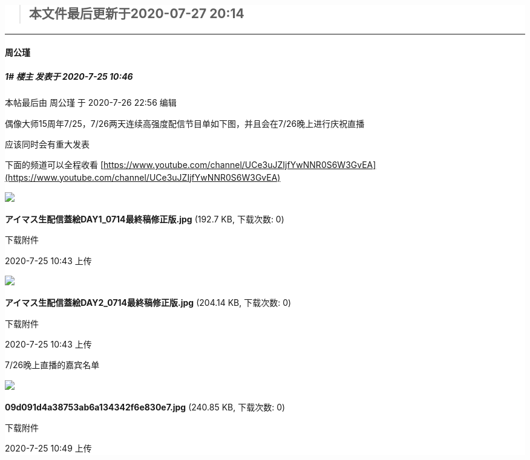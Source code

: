 > ## **本文件最后更新于2020-07-27 20:14** 



*****

####  周公瑾  
##### 1#       楼主       发表于 2020-7-25 10:46



 本帖最后由 周公瑾 于 2020-7-26 22:56 编辑 

偶像大师15周年7/25，7/26两天连续高强度配信节目单如下图，并且会在7/26晚上进行庆祝直播

应该同时会有重大发表

下面的频道可以全程收看
[https://www.youtube.com/channel/UCe3uJZIjfYwNNR0S6W3GvEA](https://www.youtube.com/channel/UCe3uJZIjfYwNNR0S6W3GvEA)




<img src="https://img.saraba1st.com/forum/202007/25/104329y9g2919zi2213fai.jpg" referrerpolicy="no-referrer">


<strong>アイマス生配信蓋絵DAY1_0714最終稿修正版.jpg</strong> (192.7 KB, 下载次数: 0)

下载附件

2020-7-25 10:43 上传







<img src="https://img.saraba1st.com/forum/202007/25/104359b9bmzxx0x6xv66y6.jpg" referrerpolicy="no-referrer">


<strong>アイマス生配信蓋絵DAY2_0714最終稿修正版.jpg</strong> (204.14 KB, 下载次数: 0)

下载附件

2020-7-25 10:43 上传






7/26晚上直播的嘉宾名单


<img src="https://img.saraba1st.com/forum/202007/25/104917uqzd5iff0q5f5jqo.jpg" referrerpolicy="no-referrer">


<strong>09d091d4a38753ab6a134342f6e830e7.jpg</strong> (240.85 KB, 下载次数: 0)

下载附件

2020-7-25 10:49 上传




